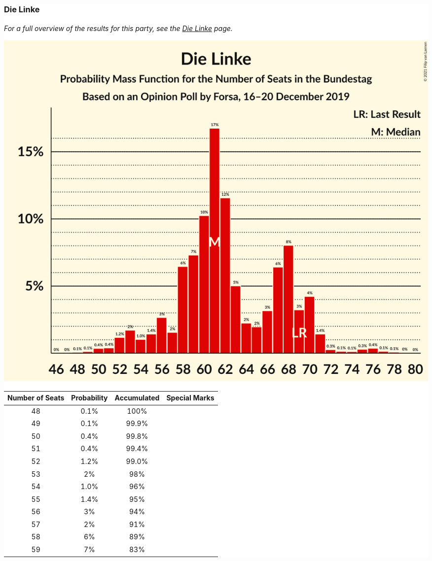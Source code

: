 ### Die Linke

*For a full overview of the results for this party, see the [Die Linke](party-dielinke.html) page.*

![Graph with seats probability mass function not yet produced](2019-12-20-Forsa-seats-pmf-dielinke.png "Seats Probability Mass Function")

| Number of Seats | Probability | Accumulated | Special Marks |
|:---------------:|:-----------:|:-----------:|:-------------:|
| 48 | 0.1% | 100% |  |
| 49 | 0.1% | 99.9% |  |
| 50 | 0.4% | 99.8% |  |
| 51 | 0.4% | 99.4% |  |
| 52 | 1.2% | 99.0% |  |
| 53 | 2% | 98% |  |
| 54 | 1.0% | 96% |  |
| 55 | 1.4% | 95% |  |
| 56 | 3% | 94% |  |
| 57 | 2% | 91% |  |
| 58 | 6% | 89% |  |
| 59 | 7% | 83% |  |